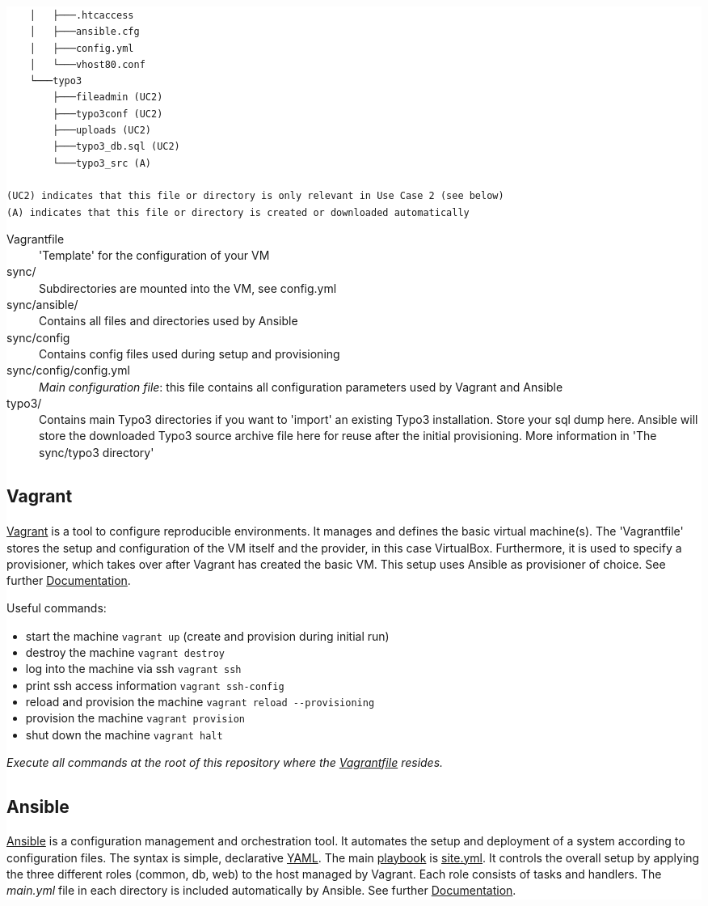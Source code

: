 ```
    │   ├───.htcaccess
    │   ├───ansible.cfg
    │   ├───config.yml
    │   └───vhost80.conf
    └───typo3
        ├───fileadmin (UC2)
        ├───typo3conf (UC2)
        ├───uploads (UC2)
        ├───typo3_db.sql (UC2)
        └───typo3_src (A)

(UC2) indicates that this file or directory is only relevant in Use Case 2 (see below)
(A) indicates that this file or directory is created or downloaded automatically
```

<dl>
<dt>Vagrantfile</dt>
    <dd>'Template' for the configuration of your VM</dd>
<dt>sync/</dt>
    <dd>Subdirectories are mounted into the VM, see config.yml</dd>
<dt>sync/ansible/</dt>
    <dd>Contains all files and directories used by Ansible</dd>
<dt>sync/config</dt>
    <dd>Contains config files used during setup and provisioning</dd>
<dt>sync/config/config.yml</dt>
    <dd><em>Main configuration file</em>: this file contains all configuration parameters used by Vagrant and Ansible</dd>
<dt>typo3/</dt>
    <dd>Contains main Typo3 directories if you want to 'import' an existing Typo3 installation. Store your sql dump here. Ansible will store the downloaded Typo3 source archive file here for reuse after the initial provisioning. More information in 'The sync/typo3 directory'</dd>
</dl>

## Vagrant
[Vagrant](https://www.vagrantup.com/) is a tool to configure reproducible environments. It manages and defines the basic virtual machine(s). The 'Vagrantfile' stores the setup and configuration of the VM itself and the provider, in this case VirtualBox. Furthermore, it is used to specify a provisioner, which takes over after Vagrant has created the basic VM. This setup uses Ansible as provisioner of choice. See further [Documentation](https://www.vagrantup.com/docs/).

Useful commands:
* start the machine `vagrant up` (create and provision during initial run)
* destroy the machine `vagrant destroy`
* log into the machine via ssh `vagrant ssh`
* print ssh access information `vagrant ssh-config`
* reload and provision the machine `vagrant reload --provisioning`
* provision the machine `vagrant provision`
* shut down the machine `vagrant halt`

_Execute all commands at the root of this repository where the [Vagrantfile](Vagrantfile) resides._

## Ansible
[Ansible](https://www.ansible.com/) is a configuration management and orchestration tool. It automates the setup and deployment of a system according to configuration files. The syntax is simple, declarative [YAML](http://yaml.org/). 
The main [playbook](https://docs.ansible.com/ansible/playbooks.html) is [site.yml](sync/ansible/site.yml). It controls the overall setup by applying the three different roles (common, db, web) to the host managed by Vagrant. Each role consists of tasks and handlers. The _main.yml_ file in each directory is included automatically by Ansible. See further [Documentation](https://docs.ansible.com/).
